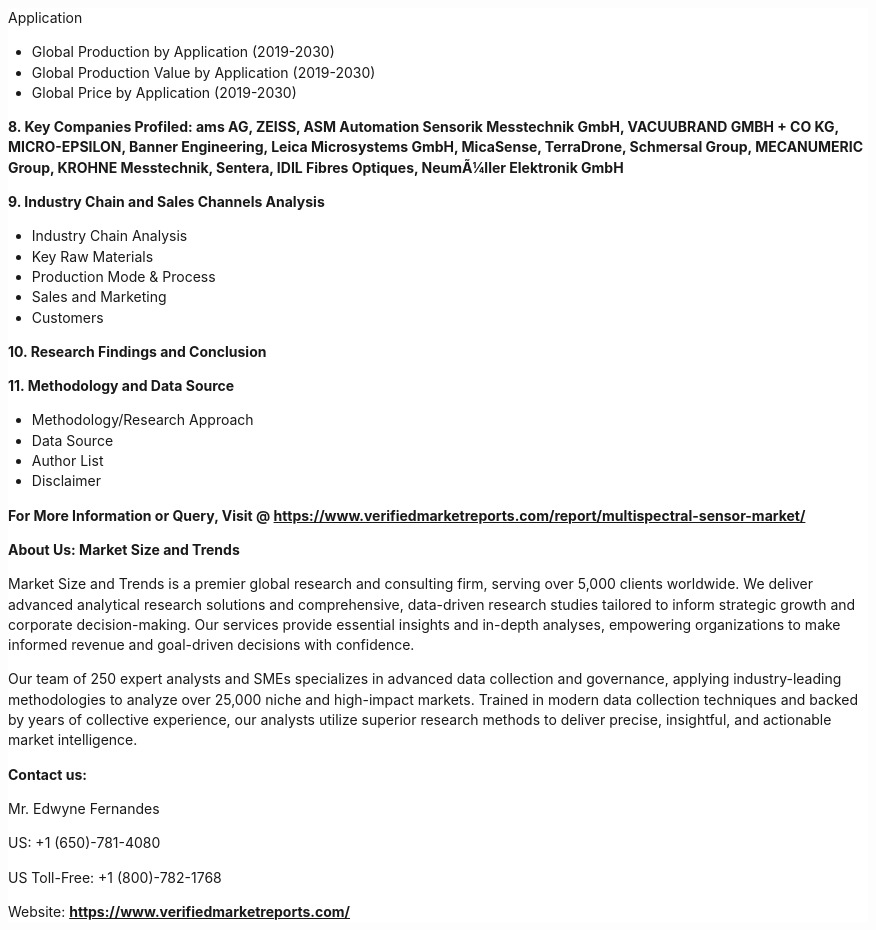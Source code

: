 Application</strong></p><ul><li>Global Production by Application (2019-2030)</li><li>Global Production Value by Application (2019-2030)</li><li>Global Price by Application (2019-2030)</li></ul><p><strong>8. Key Companies Profiled: ams AG, ZEISS, ASM Automation Sensorik Messtechnik GmbH, VACUUBRAND GMBH + CO KG, MICRO-EPSILON, Banner Engineering, Leica Microsystems GmbH, MicaSense, TerraDrone, Schmersal Group, MECANUMERIC Group, KROHNE Messtechnik, Sentera, IDIL Fibres Optiques, NeumÃ¼ller Elektronik GmbH</strong></p><p><strong>9. Industry Chain and Sales Channels Analysis</strong></p><ul><li>Industry Chain Analysis</li><li>Key Raw Materials</li><li>Production Mode &amp; Process</li><li>Sales and Marketing</li><li>Customers</li></ul><p><strong>10. Research Findings and Conclusion</strong></p><p><strong>11. Methodology and Data Source</strong></p><ul><li>Methodology/Research Approach</li><li>Data Source</li><li>Author List</li><li>Disclaimer</li></ul></p><p><strong>For More Information or Query, Visit @ <a href="https://www.verifiedmarketreports.com/report/multispectral-sensor-market/">https://www.verifiedmarketreports.com/report/multispectral-sensor-market/</a></strong></p><p><strong>About Us: Market Size and Trends</strong></p><p>Market Size and Trends is a premier global research and consulting firm, serving over 5,000 clients worldwide. We deliver advanced analytical research solutions and comprehensive, data-driven research studies tailored to inform strategic growth and corporate decision-making. Our services provide essential insights and in-depth analyses, empowering organizations to make informed revenue and goal-driven decisions with confidence.</p><p>Our team of 250 expert analysts and SMEs specializes in advanced data collection and governance, applying industry-leading methodologies to analyze over 25,000 niche and high-impact markets. Trained in modern data collection techniques and backed by years of collective experience, our analysts utilize superior research methods to deliver precise, insightful, and actionable market intelligence.</p><p><strong>Contact us:</strong></p><p>Mr. Edwyne Fernandes</p><p>US: +1 (650)-781-4080</p><p>US Toll-Free: +1 (800)-782-1768</p><p>Website: <strong><a href="https://www.verifiedmarketreports.com/">https://www.verifiedmarketreports.com/</a></strong></p>
